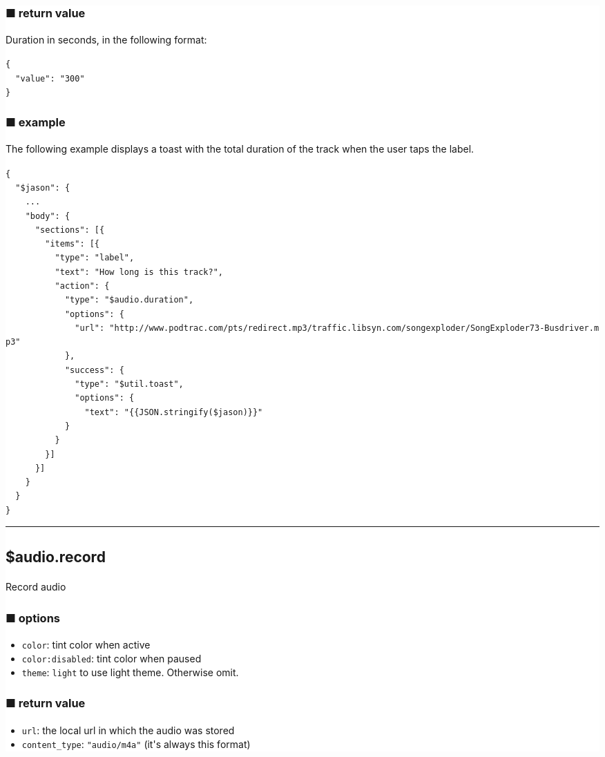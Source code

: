 ### ■  return value
Duration in seconds, in the following format:

    {
      "value": "300"
    }

### ■  example

The following example displays a toast with the total duration of the track when the user taps the label.

    {
      "$jason": {
        ...
        "body": {
          "sections": [{
            "items": [{
              "type": "label",
              "text": "How long is this track?",
              "action": {
                "type": "$audio.duration",
                "options": {
                  "url": "http://www.podtrac.com/pts/redirect.mp3/traffic.libsyn.com/songexploder/SongExploder73-Busdriver.mp3"
                },
                "success": {
                  "type": "$util.toast",
                  "options": {
                    "text": "{{JSON.stringify($jason)}}"
                }
              }
            }]
          }]
        }
      }
    }

---

## $audio.record
Record audio

### ■  options
- `color`: tint color when active
- `color:disabled`: tint color when paused
- `theme`: `light` to use light theme. Otherwise omit.

### ■  return value
- `url`: the local url in which the audio was stored
- `content_type`: `"audio/m4a"` (it's always this format)
